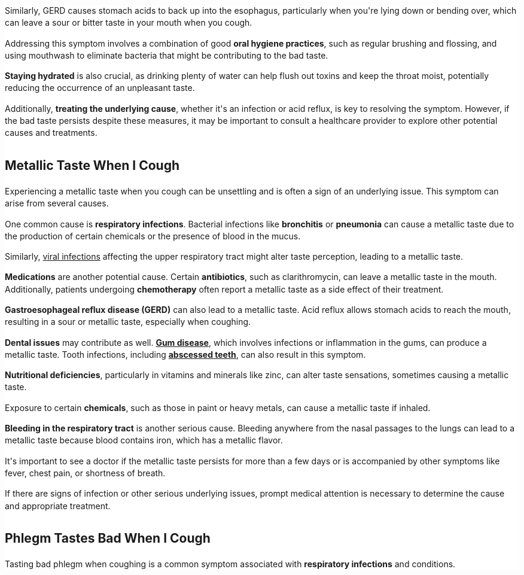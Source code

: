 Similarly, GERD causes stomach acids to back up into the esophagus, particularly when you're lying down or bending over, which can leave a sour or bitter taste in your mouth when you cough.

Addressing this symptom involves a combination of good **oral hygiene practices**, such as regular brushing and flossing, and using mouthwash to eliminate bacteria that might be contributing to the bad taste.

**Staying hydrated** is also crucial, as drinking plenty of water can help flush out toxins and keep the throat moist, potentially reducing the occurrence of an unpleasant taste.

Additionally, **treating the underlying cause**, whether it's an infection or acid reflux, is key to resolving the symptom. However, if the bad taste persists despite these measures, it may be important to consult a healthcare provider to explore other potential causes and treatments.

## Metallic Taste When I Cough

Experiencing a metallic taste when you cough can be unsettling and is often a sign of an underlying issue. This symptom can arise from several causes.

One common cause is **respiratory infections**. Bacterial infections like **bronchitis** or **pneumonia** can cause a metallic taste due to the production of certain chemicals or the presence of blood in the mucus.

Similarly, [viral infections](https://docus.ai/tags/viral-infections) affecting the upper respiratory tract might alter taste perception, leading to a metallic taste.

**Medications** are another potential cause. Certain **antibiotics**, such as clarithromycin, can leave a metallic taste in the mouth. Additionally, patients undergoing **chemotherapy** often report a metallic taste as a side effect of their treatment.

**Gastroesophageal reflux disease (GERD)** can also lead to a metallic taste. Acid reflux allows stomach acids to reach the mouth, resulting in a sour or metallic taste, especially when coughing.

**Dental issues** may contribute as well. [**Gum disease**](https://docus.ai/symptoms-guide/red-spots-on-gums), which involves infections or inflammation in the gums, can produce a metallic taste. Tooth infections, including [**abscessed teeth**](https://docus.ai/symptoms-guide/tooth-abscess-stages), can also result in this symptom.

**Nutritional deficiencies**, particularly in vitamins and minerals like zinc, can alter taste sensations, sometimes causing a metallic taste.

Exposure to certain **chemicals**, such as those in paint or heavy metals, can cause a metallic taste if inhaled.

**Bleeding in the respiratory tract** is another serious cause. Bleeding anywhere from the nasal passages to the lungs can lead to a metallic taste because blood contains iron, which has a metallic flavor.

It's important to see a doctor if the metallic taste persists for more than a few days or is accompanied by other symptoms like fever, chest pain, or shortness of breath.

If there are signs of infection or other serious underlying issues, prompt medical attention is necessary to determine the cause and appropriate treatment.

## Phlegm Tastes Bad When I Cough

Tasting bad phlegm when coughing is a common symptom associated with **respiratory infections** and conditions.
